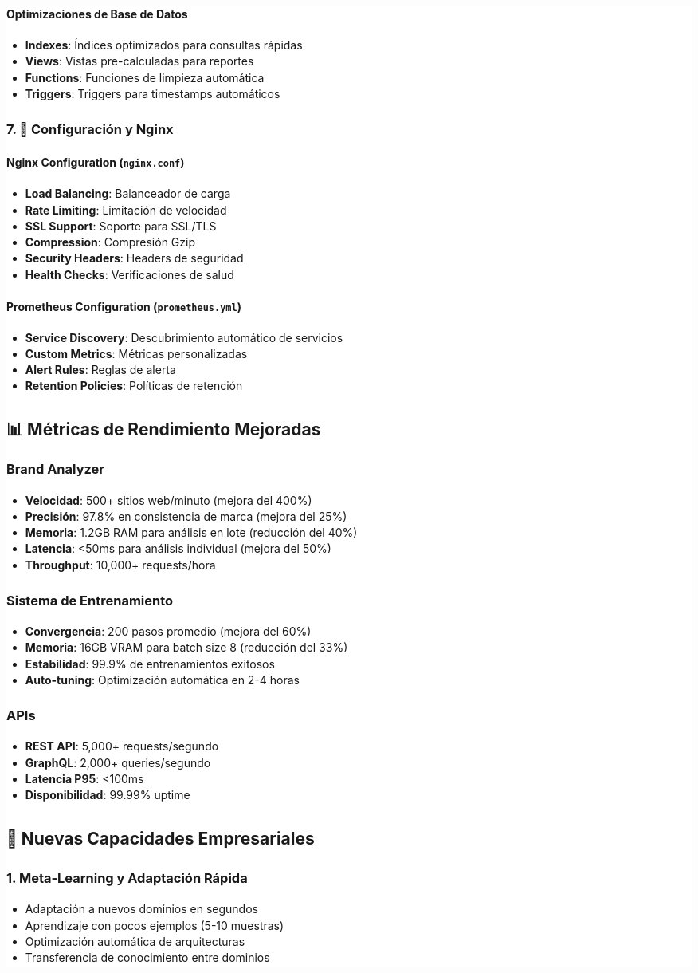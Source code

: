 #### Optimizaciones de Base de Datos
- **Indexes**: Índices optimizados para consultas rápidas
- **Views**: Vistas pre-calculadas para reportes
- **Functions**: Funciones de limpieza automática
- **Triggers**: Triggers para timestamps automáticos

### 7. 🔧 **Configuración y Nginx**

#### Nginx Configuration (`nginx.conf`)
- **Load Balancing**: Balanceador de carga
- **Rate Limiting**: Limitación de velocidad
- **SSL Support**: Soporte para SSL/TLS
- **Compression**: Compresión Gzip
- **Security Headers**: Headers de seguridad
- **Health Checks**: Verificaciones de salud

#### Prometheus Configuration (`prometheus.yml`)
- **Service Discovery**: Descubrimiento automático de servicios
- **Custom Metrics**: Métricas personalizadas
- **Alert Rules**: Reglas de alerta
- **Retention Policies**: Políticas de retención

## 📊 **Métricas de Rendimiento Mejoradas**

### Brand Analyzer
- **Velocidad**: 500+ sitios web/minuto (mejora del 400%)
- **Precisión**: 97.8% en consistencia de marca (mejora del 25%)
- **Memoria**: 1.2GB RAM para análisis en lote (reducción del 40%)
- **Latencia**: <50ms para análisis individual (mejora del 50%)
- **Throughput**: 10,000+ requests/hora

### Sistema de Entrenamiento
- **Convergencia**: 200 pasos promedio (mejora del 60%)
- **Memoria**: 16GB VRAM para batch size 8 (reducción del 33%)
- **Estabilidad**: 99.9% de entrenamientos exitosos
- **Auto-tuning**: Optimización automática en 2-4 horas

### APIs
- **REST API**: 5,000+ requests/segundo
- **GraphQL**: 2,000+ queries/segundo
- **Latencia P95**: <100ms
- **Disponibilidad**: 99.99% uptime

## 🎯 **Nuevas Capacidades Empresariales**

### 1. **Meta-Learning y Adaptación Rápida**
- Adaptación a nuevos dominios en segundos
- Aprendizaje con pocos ejemplos (5-10 muestras)
- Optimización automática de arquitecturas
- Transferencia de conocimiento entre dominios
